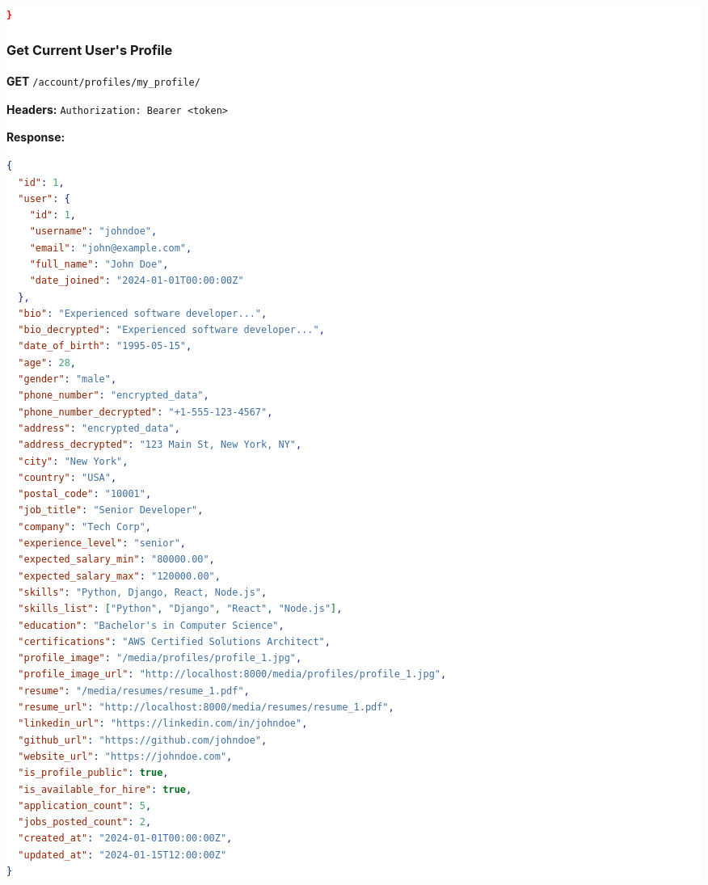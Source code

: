```json
}
```

### Get Current User's Profile
**GET** `/account/profiles/my_profile/`

**Headers:** `Authorization: Bearer <token>`

**Response:**
```json
{
  "id": 1,
  "user": {
    "id": 1,
    "username": "johndoe",
    "email": "john@example.com",
    "full_name": "John Doe",
    "date_joined": "2024-01-01T00:00:00Z"
  },
  "bio": "Experienced software developer...",
  "bio_decrypted": "Experienced software developer...",
  "date_of_birth": "1995-05-15",
  "age": 28,
  "gender": "male",
  "phone_number": "encrypted_data",
  "phone_number_decrypted": "+1-555-123-4567",
  "address": "encrypted_data",
  "address_decrypted": "123 Main St, New York, NY",
  "city": "New York",
  "country": "USA",
  "postal_code": "10001",
  "job_title": "Senior Developer",
  "company": "Tech Corp",
  "experience_level": "senior",
  "expected_salary_min": "80000.00",
  "expected_salary_max": "120000.00",
  "skills": "Python, Django, React, Node.js",
  "skills_list": ["Python", "Django", "React", "Node.js"],
  "education": "Bachelor's in Computer Science",
  "certifications": "AWS Certified Solutions Architect",
  "profile_image": "/media/profiles/profile_1.jpg",
  "profile_image_url": "http://localhost:8000/media/profiles/profile_1.jpg",
  "resume": "/media/resumes/resume_1.pdf",
  "resume_url": "http://localhost:8000/media/resumes/resume_1.pdf",
  "linkedin_url": "https://linkedin.com/in/johndoe",
  "github_url": "https://github.com/johndoe",
  "website_url": "https://johndoe.com",
  "is_profile_public": true,
  "is_available_for_hire": true,
  "application_count": 5,
  "jobs_posted_count": 2,
  "created_at": "2024-01-01T00:00:00Z",
  "updated_at": "2024-01-15T12:00:00Z"
}
```
